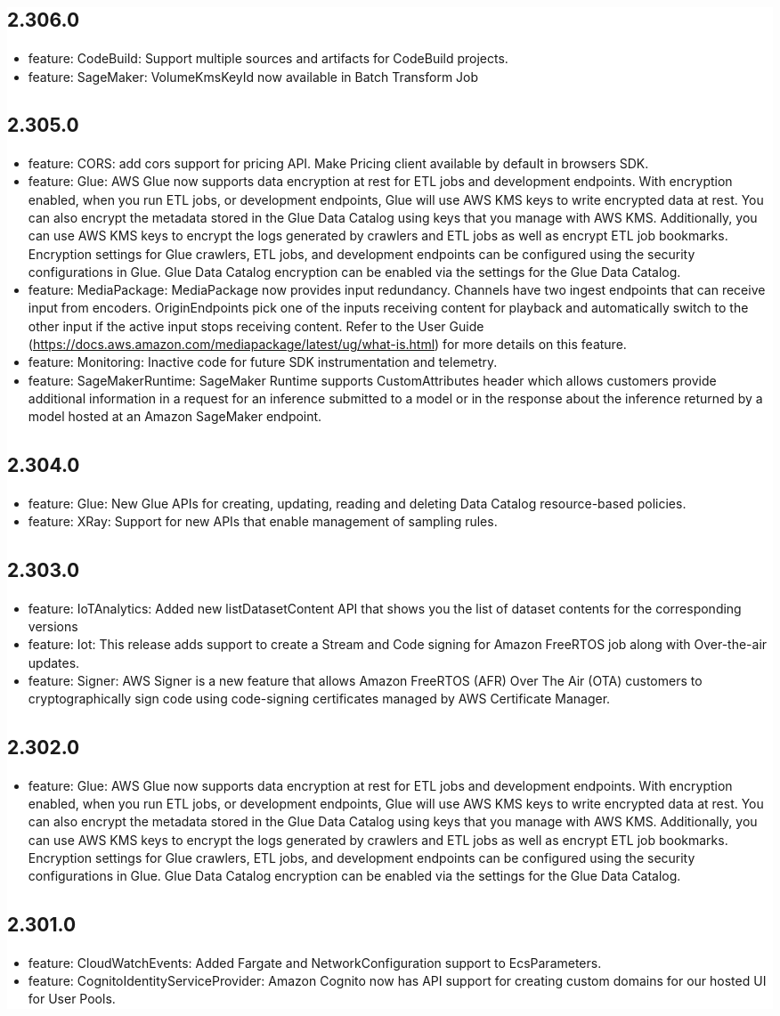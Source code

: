 ## 2.306.0
* feature: CodeBuild: Support multiple sources and artifacts for CodeBuild projects. 
* feature: SageMaker: VolumeKmsKeyId now available in Batch Transform Job 

## 2.305.0
* feature: CORS: add cors support for pricing API. Make Pricing client available by default in browsers SDK.
* feature: Glue: AWS Glue now supports data encryption at rest for ETL jobs and development endpoints. With encryption enabled, when you run ETL jobs, or development endpoints, Glue will use AWS KMS keys to write encrypted data at rest. You can also encrypt the metadata stored in the Glue Data Catalog using keys that you manage with AWS KMS. Additionally, you can use AWS KMS keys to encrypt the logs generated by crawlers and ETL jobs as well as encrypt ETL job bookmarks. Encryption settings for Glue crawlers, ETL jobs, and development endpoints can be configured using the security configurations in Glue. Glue Data Catalog encryption can be enabled via the settings for the Glue Data Catalog.
* feature: MediaPackage: MediaPackage now provides input redundancy. Channels have two ingest endpoints that can receive input from encoders. OriginEndpoints pick one of the inputs receiving content for playback and automatically switch to the other input if the active input stops receiving content. Refer to the User Guide (https://docs.aws.amazon.com/mediapackage/latest/ug/what-is.html) for more details on this feature.
* feature: Monitoring: Inactive code for future SDK instrumentation and telemetry.
* feature: SageMakerRuntime: SageMaker Runtime supports CustomAttributes header which allows customers provide additional information in a request for an inference submitted to a model or in the response about the inference returned by a model hosted at an Amazon SageMaker endpoint.

## 2.304.0
* feature: Glue: New Glue APIs for creating, updating, reading and deleting Data Catalog resource-based policies.
* feature: XRay: Support for new APIs that enable management of sampling rules.

## 2.303.0
* feature: IoTAnalytics: Added new listDatasetContent API that shows you the list of dataset contents for the corresponding versions
* feature: Iot: This release adds support to create a Stream and Code signing for Amazon FreeRTOS job along with Over-the-air updates.
* feature: Signer: AWS Signer is a new feature that allows Amazon FreeRTOS (AFR) Over The Air (OTA) customers to cryptographically sign code using code-signing certificates managed by AWS Certificate Manager. 

## 2.302.0
* feature: Glue: AWS Glue now supports data encryption at rest for ETL jobs and development endpoints. With encryption enabled, when you run ETL jobs, or development endpoints, Glue will use AWS KMS keys to write encrypted data at rest. You can also encrypt the metadata stored in the Glue Data Catalog using keys that you manage with AWS KMS. Additionally, you can use AWS KMS keys to encrypt the logs generated by crawlers and ETL jobs as well as encrypt ETL job bookmarks. Encryption settings for Glue crawlers, ETL jobs, and development endpoints can be configured using the security configurations in Glue. Glue Data Catalog encryption can be enabled via the settings for the Glue Data Catalog.

## 2.301.0
* feature: CloudWatchEvents: Added Fargate and NetworkConfiguration support to EcsParameters.
* feature: CognitoIdentityServiceProvider: Amazon Cognito now has API support for creating custom domains for our hosted UI for User Pools.
